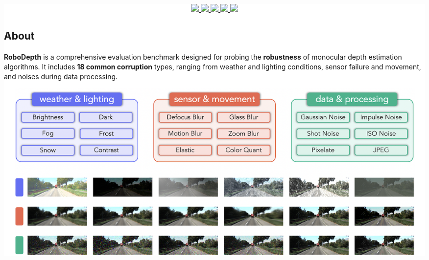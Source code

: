 </p>

<p align="center">
  <a href="" target='_blank'>
    <img src="https://img.shields.io/badge/Paper-%F0%9F%93%83-blue">
  </a>
  
  <a href="https://ldkong.com/RoboDepth" target='_blank'>
    <img src="https://img.shields.io/badge/Project-%F0%9F%94%97-lightblue">
  </a>
  
  <a href="https://huggingface.co/spaces/ldkong/RoboDepth" target='_blank'>
    <img src="https://img.shields.io/badge/Demo-%F0%9F%8E%AC-blue">
  </a>
  
  <a href="https://zhuanlan.zhihu.com/p/592479725" target='_blank'>
    <img src="https://img.shields.io/badge/%E4%B8%AD%E8%AF%91%E7%89%88-%F0%9F%90%BC-pink">
  </a>
  
  <a href="" target='_blank'>
    <img src="https://visitor-badge.laobi.icu/badge?page_id=ldkong1205.RoboDepth&left_color=gray&right_color=red">
  </a>
</p>


## About
**RoboDepth** is a comprehensive evaluation benchmark designed for probing the **robustness** of monocular depth estimation algorithms. It includes **18 common corruption** types, ranging from weather and lighting conditions, sensor failure and movement, and noises during data processing.

<p align="center">
  <img src="docs/figs/taxonomy.png" align="center" width="95%">
</p>
